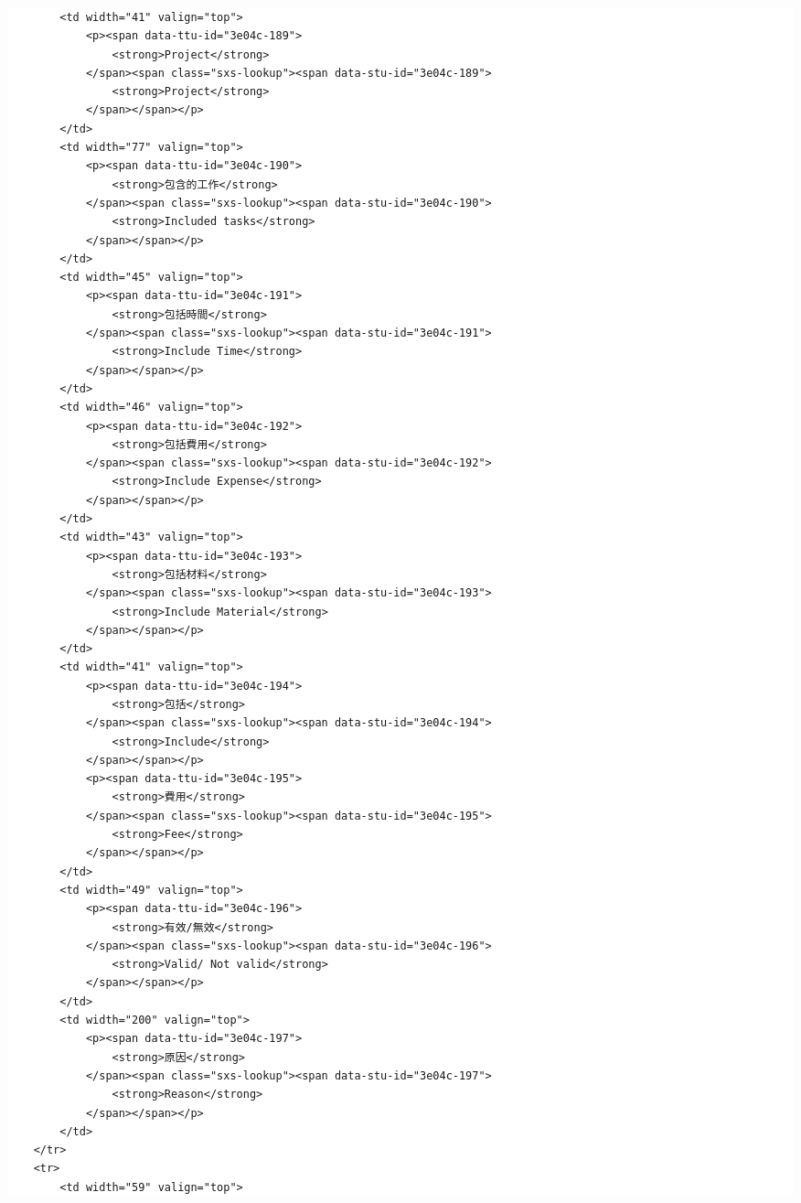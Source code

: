             <td width="41" valign="top">
                <p><span data-ttu-id="3e04c-189">
                    <strong>Project</strong>
                </span><span class="sxs-lookup"><span data-stu-id="3e04c-189">
                    <strong>Project</strong>
                </span></span></p>
            </td>
            <td width="77" valign="top">
                <p><span data-ttu-id="3e04c-190">
                    <strong>包含的工作</strong>
                </span><span class="sxs-lookup"><span data-stu-id="3e04c-190">
                    <strong>Included tasks</strong>
                </span></span></p>
            </td>
            <td width="45" valign="top">
                <p><span data-ttu-id="3e04c-191">
                    <strong>包括時間</strong>
                </span><span class="sxs-lookup"><span data-stu-id="3e04c-191">
                    <strong>Include Time</strong>
                </span></span></p>
            </td>
            <td width="46" valign="top">
                <p><span data-ttu-id="3e04c-192">
                    <strong>包括費用</strong>
                </span><span class="sxs-lookup"><span data-stu-id="3e04c-192">
                    <strong>Include Expense</strong>
                </span></span></p>
            </td>
            <td width="43" valign="top">
                <p><span data-ttu-id="3e04c-193">
                    <strong>包括材料</strong>
                </span><span class="sxs-lookup"><span data-stu-id="3e04c-193">
                    <strong>Include Material</strong>
                </span></span></p>
            </td>
            <td width="41" valign="top">
                <p><span data-ttu-id="3e04c-194">
                    <strong>包括​​</strong>
                </span><span class="sxs-lookup"><span data-stu-id="3e04c-194">
                    <strong>Include</strong>
                </span></span></p>
                <p><span data-ttu-id="3e04c-195">
                    <strong>費用</strong>
                </span><span class="sxs-lookup"><span data-stu-id="3e04c-195">
                    <strong>Fee</strong>
                </span></span></p>
            </td>
            <td width="49" valign="top">
                <p><span data-ttu-id="3e04c-196">
                    <strong>有效/無效</strong>
                </span><span class="sxs-lookup"><span data-stu-id="3e04c-196">
                    <strong>Valid/ Not valid</strong>
                </span></span></p>
            </td>
            <td width="200" valign="top">
                <p><span data-ttu-id="3e04c-197">
                    <strong>原因</strong>
                </span><span class="sxs-lookup"><span data-stu-id="3e04c-197">
                    <strong>Reason</strong>
                </span></span></p>
            </td>
        </tr>
        <tr>
            <td width="59" valign="top">